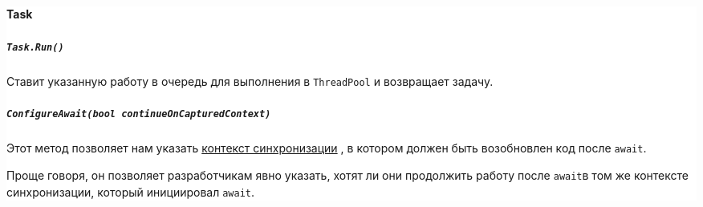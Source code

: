 #### Task

##### `Task.Run()`

Ставит указанную работу в очередь для выполнения в `ThreadPool` и возвращает задачу.

##### `ConfigureAwait(bool continueOnCapturedContext)`

Этот метод позволяет нам указать [контекст синхронизации](https://docs.microsoft.com/en-us/archive/msdn-magazine/2011/february/msdn-magazine-parallel-computing-it-s-all-about-the-synchronizationcontext) , в котором должен быть возобновлен код после `await`.

Проще говоря, он позволяет разработчикам явно указать, хотят ли они продолжить работу после `await`в том же контексте синхронизации, который инициировал `await`.

